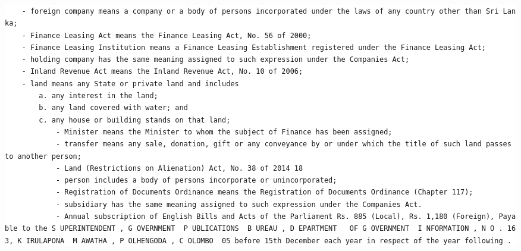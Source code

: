         - foreign company means a company or a body of persons incorporated under the laws of any country other than Sri Lanka;
        - Finance Leasing Act means the Finance Leasing Act, No. 56 of 2000;
        - Finance Leasing Institution means a Finance Leasing Establishment registered under the Finance Leasing Act;
        - holding company has the same meaning assigned to such expression under the Companies Act;
        - Inland Revenue Act means the Inland Revenue Act, No. 10 of 2006;
        - land means any State or private land and includes
            a. any interest in the land;
            b. any land covered with water; and
            c. any house or building stands on that land;
                - Minister means the Minister to whom the subject of Finance has been assigned;
                - transfer means any sale, donation, gift or any conveyance by or under which the title of such land passes to another person;
                - Land (Restrictions on Alienation) Act, No. 38 of 2014 18
                - person includes a body of persons incorporate or unincorporated;
                - Registration of Documents Ordinance means the Registration of Documents Ordinance (Chapter 117);
                - subsidiary has the same meaning assigned to such expression under the Companies Act.
                - Annual subscription of English Bills and Acts of the Parliament Rs. 885 (Local), Rs. 1,180 (Foreign), Payable to the S UPERINTENDENT , G OVERNMENT  P UBLICATIONS  B UREAU , D EPARTMENT   OF G OVERNMENT  I NFORMATION , N O . 163, K IRULAPONA  M AWATHA , P OLHENGODA , C OLOMBO  05 before 15th December each year in respect of the year following .